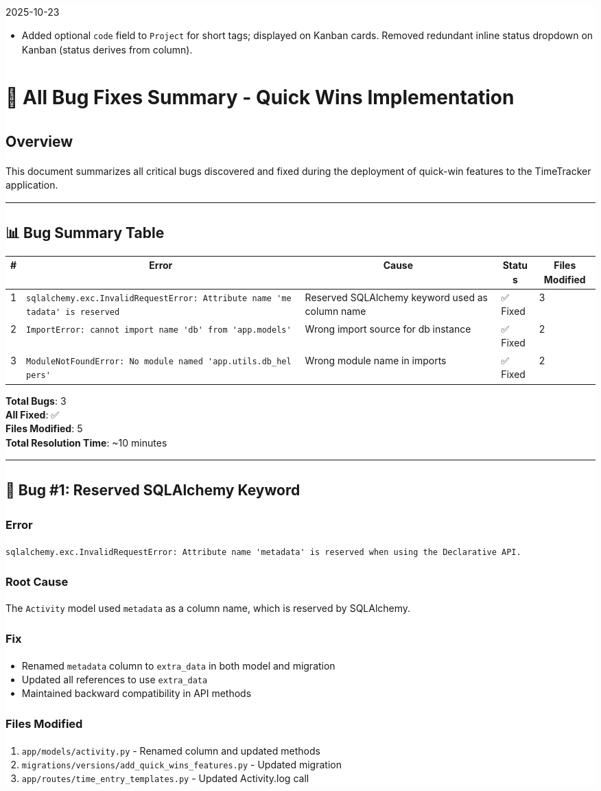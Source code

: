 2025-10-23
- Added optional `code` field to `Project` for short tags; displayed on Kanban cards. Removed redundant inline status dropdown on Kanban (status derives from column).
# 🐛 All Bug Fixes Summary - Quick Wins Implementation

## Overview

This document summarizes all critical bugs discovered and fixed during the deployment of quick-win features to the TimeTracker application.

---

## 📊 Bug Summary Table

| # | Error | Cause | Status | Files Modified |
|---|-------|-------|--------|----------------|
| 1 | `sqlalchemy.exc.InvalidRequestError: Attribute name 'metadata' is reserved` | Reserved SQLAlchemy keyword used as column name | ✅ Fixed | 3 |
| 2 | `ImportError: cannot import name 'db' from 'app.models'` | Wrong import source for db instance | ✅ Fixed | 2 |
| 3 | `ModuleNotFoundError: No module named 'app.utils.db_helpers'` | Wrong module name in imports | ✅ Fixed | 2 |

**Total Bugs**: 3  
**All Fixed**: ✅  
**Files Modified**: 5  
**Total Resolution Time**: ~10 minutes

---

## 🔧 Bug #1: Reserved SQLAlchemy Keyword

### Error
```
sqlalchemy.exc.InvalidRequestError: Attribute name 'metadata' is reserved when using the Declarative API.
```

### Root Cause
The `Activity` model used `metadata` as a column name, which is reserved by SQLAlchemy.

### Fix
- Renamed `metadata` column to `extra_data` in both model and migration
- Updated all references to use `extra_data`
- Maintained backward compatibility in API methods

### Files Modified
1. `app/models/activity.py` - Renamed column and updated methods
2. `migrations/versions/add_quick_wins_features.py` - Updated migration
3. `app/routes/time_entry_templates.py` - Updated Activity.log call
